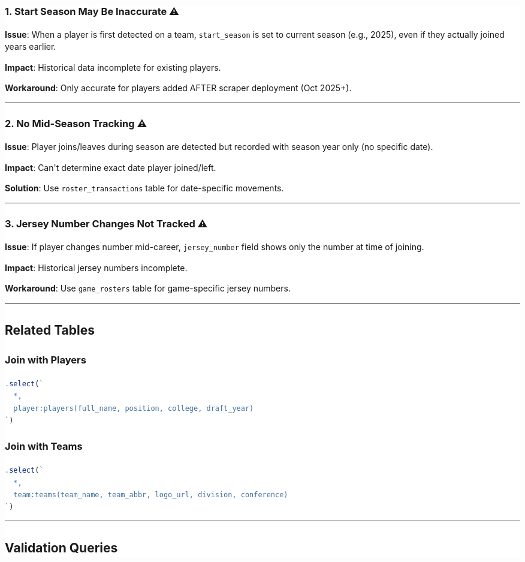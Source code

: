 ### 1. Start Season May Be Inaccurate ⚠️

**Issue**: When a player is first detected on a team, `start_season` is set to current season (e.g., 2025), even if they actually joined years earlier.

**Impact**: Historical data incomplete for existing players.

**Workaround**: Only accurate for players added AFTER scraper deployment (Oct 2025+).

---

### 2. No Mid-Season Tracking ⚠️

**Issue**: Player joins/leaves during season are detected but recorded with season year only (no specific date).

**Impact**: Can't determine exact date player joined/left.

**Solution**: Use `roster_transactions` table for date-specific movements.

---

### 3. Jersey Number Changes Not Tracked ⚠️

**Issue**: If player changes number mid-career, `jersey_number` field shows only the number at time of joining.

**Impact**: Historical jersey numbers incomplete.

**Workaround**: Use `game_rosters` table for game-specific jersey numbers.

---

## Related Tables

### Join with Players
```javascript
.select(`
  *,
  player:players(full_name, position, college, draft_year)
`)
```

### Join with Teams
```javascript
.select(`
  *,
  team:teams(team_name, team_abbr, logo_url, division, conference)
`)
```

---

## Validation Queries
